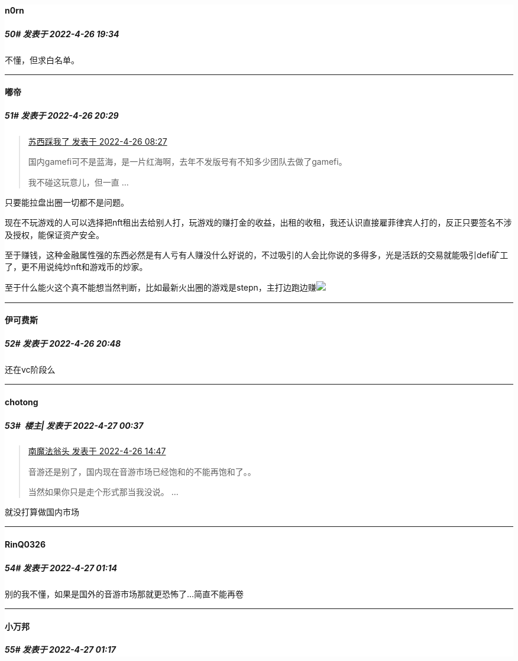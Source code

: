 ####  n0rn  
##### 50#       发表于 2022-4-26 19:34

不懂，但求白名单。

*****

####  嘟帝  
##### 51#       发表于 2022-4-26 20:29

<blockquote><a href="httphttps://bbs.saraba1st.com/2b/forum.php?mod=redirect&amp;goto=findpost&amp;pid=55588327&amp;ptid=2066372" target="_blank">苏西踩我了 发表于 2022-4-26 08:27</a>

国内gamefi可不是蓝海，是一片红海啊，去年不发版号有不知多少团队去做了gamefi。

我不碰这玩意儿，但一直 ...</blockquote>
只要能拉盘出圈一切都不是问题。

现在不玩游戏的人可以选择把nft租出去给别人打，玩游戏的赚打金的收益，出租的收租，我还认识直接雇菲律宾人打的，反正只要签名不涉及授权，能保证资产安全。

至于赚钱，这种金融属性强的东西必然是有人亏有人赚没什么好说的，不过吸引的人会比你说的多得多，光是活跃的交易就能吸引defi矿工了，更不用说纯炒nft和游戏币的炒家。

至于什么能火这个真不能想当然判断，比如最新火出圈的游戏是stepn，主打边跑边赚<img src="https://static.saraba1st.com/image/smiley/face2017/068.png" referrerpolicy="no-referrer">

*****

####  伊可费斯  
##### 52#       发表于 2022-4-26 20:48

还在vc阶段么

*****

####  chotong  
##### 53#         楼主| 发表于 2022-4-27 00:37

<blockquote><a href="httphttps://bbs.saraba1st.com/2b/forum.php?mod=redirect&amp;goto=findpost&amp;pid=55592957&amp;ptid=2066372" target="_blank">南魔法翁头 发表于 2022-4-26 14:47</a>

音游还是别了，国内现在音游市场已经饱和的不能再饱和了。。

当然如果你只是走个形式那当我没说。 ...</blockquote>
就没打算做国内市场

*****

####  RinQ0326  
##### 54#       发表于 2022-4-27 01:14

别的我不懂，如果是国外的音游市场那就更恐怖了...简直不能再卷

*****

####  小万邦  
##### 55#       发表于 2022-4-27 01:17

